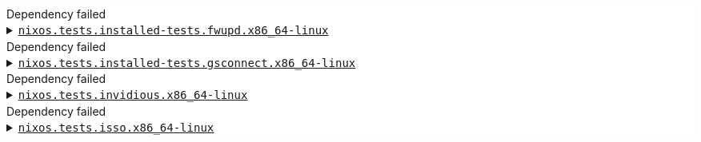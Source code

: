 </details>
</td>
<td>Dependency failed</td>
</tr>
<tr>
<td>
<details><summary>
<tt><a href='https://hydra.nixos.org/build/173888721'>nixos.tests.installed-tests.fwupd.x86_64-linux</a></tt>
</summary></details>
</td>
<td>Dependency failed</td>
</tr>
<tr>
<td>
<details><summary>
<tt><a href='https://hydra.nixos.org/build/173893718'>nixos.tests.installed-tests.gsconnect.x86_64-linux</a></tt>
</summary></details>
</td>
<td>Dependency failed</td>
</tr>
<tr>
<td>
<details><summary>
<tt><a href='https://hydra.nixos.org/build/173916003'>nixos.tests.invidious.x86_64-linux</a></tt>
</summary></details>
</td>
<td>Dependency failed</td>
</tr>
<tr>
<td>
<details><summary>
<tt><a href='https://hydra.nixos.org/build/173918081'>nixos.tests.isso.x86_64-linux</a></tt>
</summary>
<ul>
<li>